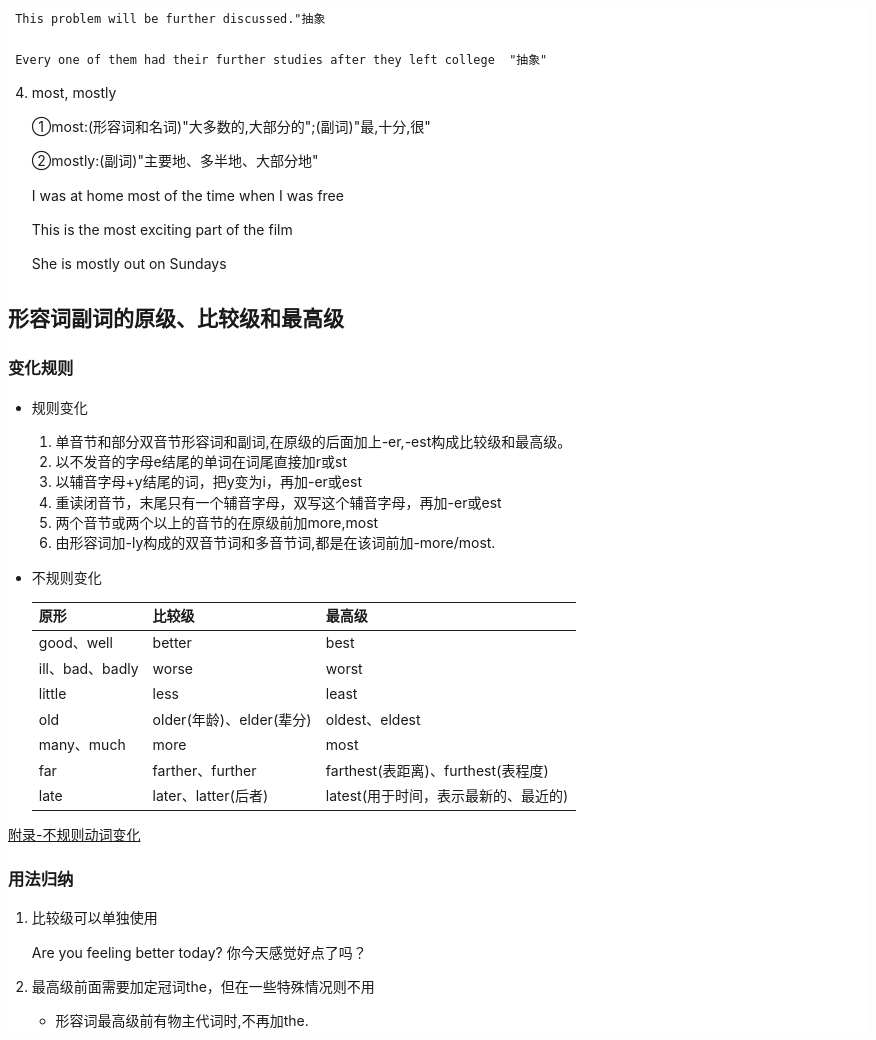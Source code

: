      This problem will be further discussed."抽象

     Every one of them had their further studies after they left college  "抽象"

  4. most, mostly

     ①most:(形容词和名词)"大多数的,大部分的";(副词)"最,十分,很"

     ②mostly:(副词)"主要地、多半地、大部分地"

     I was at home most of the time when I was free

     This is the most exciting part of the film

     She is mostly out on Sundays
     

## 形容词副词的原级、比较级和最高级

### 变化规则

- 规则变化

  1. 单音节和部分双音节形容词和副词,在原级的后面加上-er,-est构成比较级和最高级。
  2. 以不发音的字母e结尾的单词在词尾直接加r或st
  3. 以辅音字母+y结尾的词，把y变为i，再加-er或est
  4. 重读闭音节，末尾只有一个辅音字母，双写这个辅音字母，再加-er或est
  5. 两个音节或两个以上的音节的在原级前加more,most
  6. 由形容词加-ly构成的双音节词和多音节词,都是在该词前加-more/most.

- 不规则变化

  | 原形            | 比较级                   | 最高级                               |
  | --------------- | ------------------------ | ------------------------------------ |
  | good、well      | better                   | best                                 |
  | ill、bad、badly | worse                    | worst                                |
  | little          | less                     | least                                |
  | old             | older(年龄)、elder(辈分) | oldest、eldest                       |
  | many、much      | more                     | most                                 |
  | far             | farther、further         | farthest(表距离)、furthest(表程度)   |
  | late            | later、latter(后者)      | latest(用于时间，表示最新的、最近的) |

[附录-不规则动词变化](附录/不规则动词变化.md)

### 用法归纳

1. 比较级可以单独使用

   Are you feeling better today?	你今天感觉好点了吗？

2. 最高级前面需要加定冠词the，但在一些特殊情况则不用

   + 形容词最高级前有物主代词时,不再加the.
